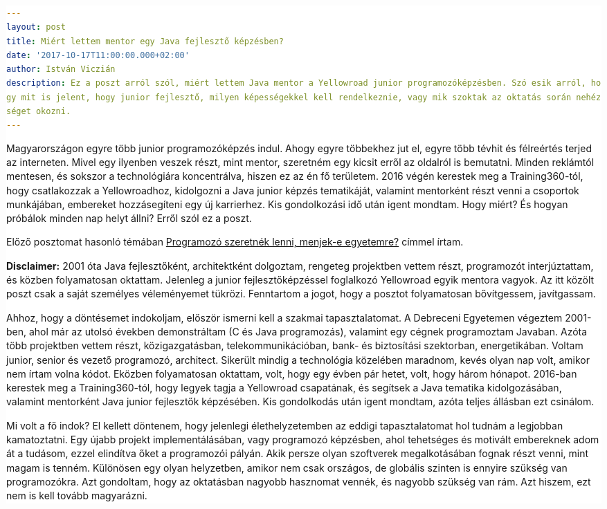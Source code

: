 ```yaml
---
layout: post
title: Miért lettem mentor egy Java fejlesztő képzésben?
date: '2017-10-17T11:00:00.000+02:00'
author: István Viczián
description: Ez a poszt arról szól, miért lettem Java mentor a Yellowroad junior programozóképzésben. Szó esik arról, hogy mit is jelent, hogy junior fejlesztő, milyen képességekkel kell rendelkeznie, vagy mik szoktak az oktatás során nehézséget okozni.
---
```


Magyarországon egyre több junior programozóképzés indul. Ahogy egyre többekhez jut el, egyre több tévhit 
és félreértés terjed az interneten. Mivel egy ilyenben veszek részt, mint mentor, szeretném egy kicsit 
erről az oldalról is bemutatni. Minden reklámtól mentesen, és sokszor a technológiára koncentrálva, 
hiszen ez az én fő területem. 2016 végén kerestek meg a Training360-tól, hogy csatlakozzak a 
Yellowroadhoz, kidolgozni a Java junior képzés tematikáját, valamint 
mentorként részt venni a csoportok munkájában,  embereket hozzásegíteni egy új karrierhez. Kis 
gondolkozási idő után igent mondtam. Hogy miért? És hogyan próbálok minden nap helyt állni? Erről szól 
ez a poszt.

Előző posztomat hasonló témában [Programozó szeretnék lenni, menjek-e egyetemre?](
http://www.jtechlog.hu/2017/09/25/menjek-e-egyetemre.html) címmel írtam.

**Disclaimer:** 2001 óta Java fejlesztőként, architektként dolgoztam, rengeteg projektben vettem részt, 
programozót interjúztattam, és közben folyamatosan oktattam. Jelenleg a junior fejlesztőképzéssel 
foglalkozó Yellowroad egyik mentora vagyok. Az itt közölt poszt csak a saját 
személyes véleményemet tükrözi. Fenntartom a jogot, hogy a posztot folyamatosan bővítgessem, javítgassam.



Ahhoz, hogy a döntésemet indokoljam, először ismerni kell a szakmai tapasztalatomat. A Debreceni 
Egyetemen végeztem 2001-ben, ahol már az utolsó években demonstráltam (C és Java programozás), valamint 
egy cégnek programoztam Javaban. Azóta több projektben vettem részt, közigazgatásban, 
telekommunikációban, bank- és biztosítási szektorban, energetikában. Voltam junior, senior és vezető 
programozó, architect. Sikerült mindig a technológia közelében maradnom, kevés olyan nap volt, amikor 
nem írtam volna kódot. Eközben folyamatosan oktattam, volt, hogy egy évben pár hetet, volt, hogy három 
hónapot. 2016-ban kerestek meg a Training360-tól, hogy legyek tagja a Yellowroad csapatának, és segítsek 
a Java tematika kidolgozásában, valamint mentorként Java junior fejlesztők képzésében. Kis gondolkodás 
után igent mondtam, azóta teljes állásban ezt csinálom.

Mi volt a fő indok? El kellett döntenem, hogy jelenlegi élethelyzetemben az eddigi tapasztalatomat hol 
tudnám a legjobban kamatoztatni. Egy újabb projekt implementálásában, vagy programozó képzésben, ahol 
tehetséges és motivált embereknek adom át a tudásom, ezzel elindítva őket a programozói pályán. Akik 
persze olyan szoftverek megalkotásában fognak részt venni, mint magam is tenném. Különösen egy olyan 
helyzetben, amikor nem csak országos, de globális szinten is ennyire szükség van programozókra. Azt 
gondoltam, hogy az oktatásban nagyobb hasznomat vennék, és nagyobb szükség van rám. Azt hiszem, ezt nem 
is kell tovább magyarázni.
